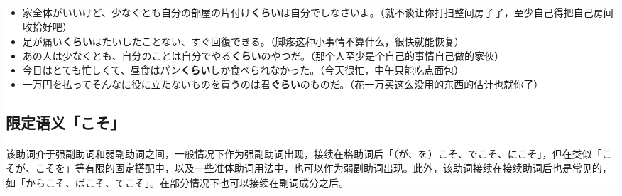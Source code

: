 - 家全体がいいけど、少なくとも自分の部屋の片付け**くらい**は自分でしなさいよ。（就不谈让你打扫整间房子了，至少自己得把自己房间收拾好吧）
- 足が痛い**くらい**はたいしたことない、すぐ回復できる。（脚疼这种小事情不算什么，很快就能恢复）
- あの人は少なくとも、自分のことは自分でやる**くらい**のやつだ。（那个人至少是个自己的事情自己做的家伙）
- 今日はとても忙しくて、昼食はパン**くらい**しか食べられなかった。（今天很忙，中午只能吃点面包）
- 一万円を払ってそんなに役に立たないものを買うのは君**ぐらい**のものだ。（花一万买这么没用的东西的估计也就你了）

## 限定语义「こそ」

该助词介于强副助词和弱副助词之间，一般情况下作为强副助词出现，接续在格助词后「（が、を）こそ、でこそ、にこそ」，但在类似「こそが、こそを」等有限的固定搭配中，以及一些准体助词用法中，也可以作为弱副助词出现。此外，该助词接续在接续助词后也是常见的，如「からこそ、ばこそ、てこそ」。在部分情况下也可以接续在副词成分之后。

